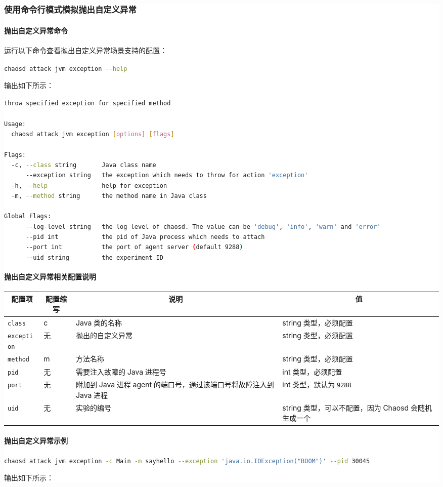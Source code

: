 ### 使用命令行模式模拟抛出自定义异常

#### 抛出自定义异常命令

运行以下命令查看抛出自定义异常场景支持的配置：

```bash
chaosd attack jvm exception --help
```

输出如下所示：

```bash
throw specified exception for specified method

Usage:
  chaosd attack jvm exception [options] [flags]

Flags:
  -c, --class string       Java class name
      --exception string   the exception which needs to throw for action 'exception'
  -h, --help               help for exception
  -m, --method string      the method name in Java class

Global Flags:
      --log-level string   the log level of chaosd. The value can be 'debug', 'info', 'warn' and 'error'
      --pid int            the pid of Java process which needs to attach
      --port int           the port of agent server (default 9288)
      --uid string         the experiment ID
```

#### 抛出自定义异常相关配置说明

| 配置项         | 配置缩写 | 说明                                          | 值                                 |
| ----------- | ---- | ------------------------------------------- | --------------------------------- |
| `class`     | c    | Java 类的名称                                   | string 类型，必须配置                    |
| `exception` | 无    | 抛出的自定义异常                                    | string 类型，必须配置                    |
| `method`    | m    | 方法名称                                        | string 类型，必须配置                    |
| `pid`       | 无    | 需要注入故障的 Java 进程号                            | int 类型，必须配置                       |
| `port`      | 无    | 附加到 Java 进程 agent 的端口号，通过该端口号将故障注入到 Java 进程 | int 类型，默认为 `9288`                 |
| `uid`       | 无    | 实验的编号                                       | string 类型，可以不配置，因为 Chaosd 会随机生成一个 |

#### 抛出自定义异常示例

```bash
chaosd attack jvm exception -c Main -m sayhello --exception 'java.io.IOException("BOOM")' --pid 30045
```

输出如下所示：
